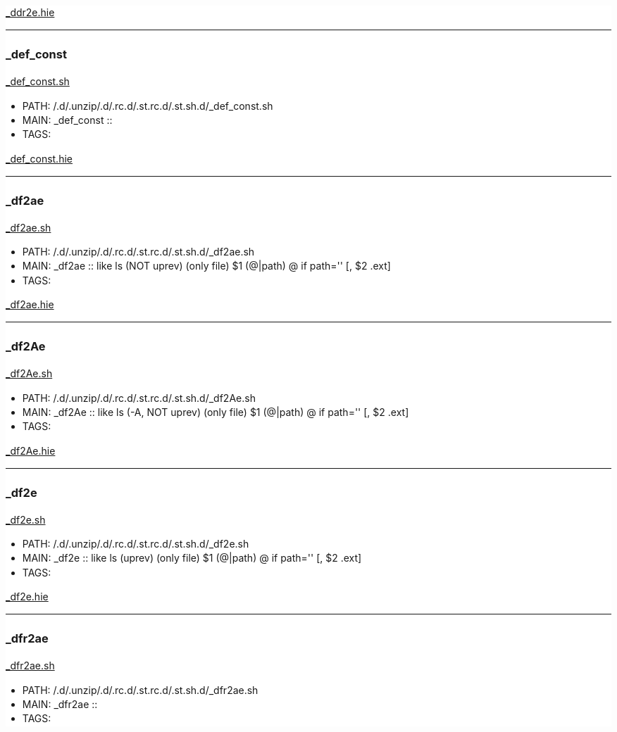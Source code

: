 [_ddr2e.hie](/.d/.unzip/.d/.rc.d/.st.rc.d/.st.hie.d/_ddr2e.hie)

------------------------------------------------


### _def_const
[_def_const.sh](/.d/.unzip/.d/.rc.d/.st.rc.d/.st.sh.d/_def_const.sh)

- PATH: /.d/.unzip/.d/.rc.d/.st.rc.d/.st.sh.d/_def_const.sh
- MAIN: _def_const :: 
- TAGS: 

[_def_const.hie](/.d/.unzip/.d/.rc.d/.st.rc.d/.st.hie.d/_def_const.hie)

------------------------------------------------


### _df2ae
[_df2ae.sh](/.d/.unzip/.d/.rc.d/.st.rc.d/.st.sh.d/_df2ae.sh)

- PATH: /.d/.unzip/.d/.rc.d/.st.rc.d/.st.sh.d/_df2ae.sh
- MAIN: _df2ae :: like ls (NOT uprev) (only file) $1 (@|path)  @ if path='' [, $2 .ext]
- TAGS: 

[_df2ae.hie](/.d/.unzip/.d/.rc.d/.st.rc.d/.st.hie.d/_df2ae.hie)

------------------------------------------------


### _df2Ae
[_df2Ae.sh](/.d/.unzip/.d/.rc.d/.st.rc.d/.st.sh.d/_df2Ae.sh)

- PATH: /.d/.unzip/.d/.rc.d/.st.rc.d/.st.sh.d/_df2Ae.sh
- MAIN: _df2Ae :: like ls (-A, NOT uprev) (only file) $1 (@|path)  @ if path='' [, $2 .ext]
- TAGS: 

[_df2Ae.hie](/.d/.unzip/.d/.rc.d/.st.rc.d/.st.hie.d/_df2Ae.hie)

------------------------------------------------


### _df2e
[_df2e.sh](/.d/.unzip/.d/.rc.d/.st.rc.d/.st.sh.d/_df2e.sh)

- PATH: /.d/.unzip/.d/.rc.d/.st.rc.d/.st.sh.d/_df2e.sh
- MAIN: _df2e :: like ls (uprev) (only file) $1 (@|path)  @ if path='' [, $2 .ext]
- TAGS: 

[_df2e.hie](/.d/.unzip/.d/.rc.d/.st.rc.d/.st.hie.d/_df2e.hie)

------------------------------------------------


### _dfr2ae
[_dfr2ae.sh](/.d/.unzip/.d/.rc.d/.st.rc.d/.st.sh.d/_dfr2ae.sh)

- PATH: /.d/.unzip/.d/.rc.d/.st.rc.d/.st.sh.d/_dfr2ae.sh
- MAIN: _dfr2ae :: 
- TAGS: 
